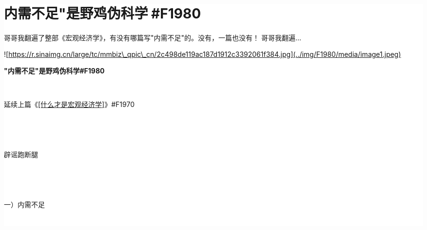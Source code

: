 # **内需不足"是野鸡伪科学 \#F1980**

哥哥我翻遍了整部《宏观经济学》，有没有哪篇写"内需不足"的。没有，一篇也没有！
哥哥我翻遍\...

![https://r.sinaimg.cn/large/tc/mmbiz\_qpic\_cn/2c498de119ac187d1912c3392061f384.jpg](../img/F1980/media/image1.jpeg)


**"内需不足"是野鸡伪科学\#F1980**

​

延续上篇《[[什么才是宏观经济学]](http://mp.weixin.qq.com/s?__biz=MzAxNTMxMTc0MA==&mid=2651018839&idx=1&sn=f20b2edfeeaa3001cf516bd7d8027db3&chksm=80720044b7058952b46f5bc8238e902400afee205fb2f87fe62a4b755853e806ad0e216b9d48&scene=21#wechat_redirect)》\#F1970

​

​

辟谣跑断腿

​

​

一）内需不足

​
